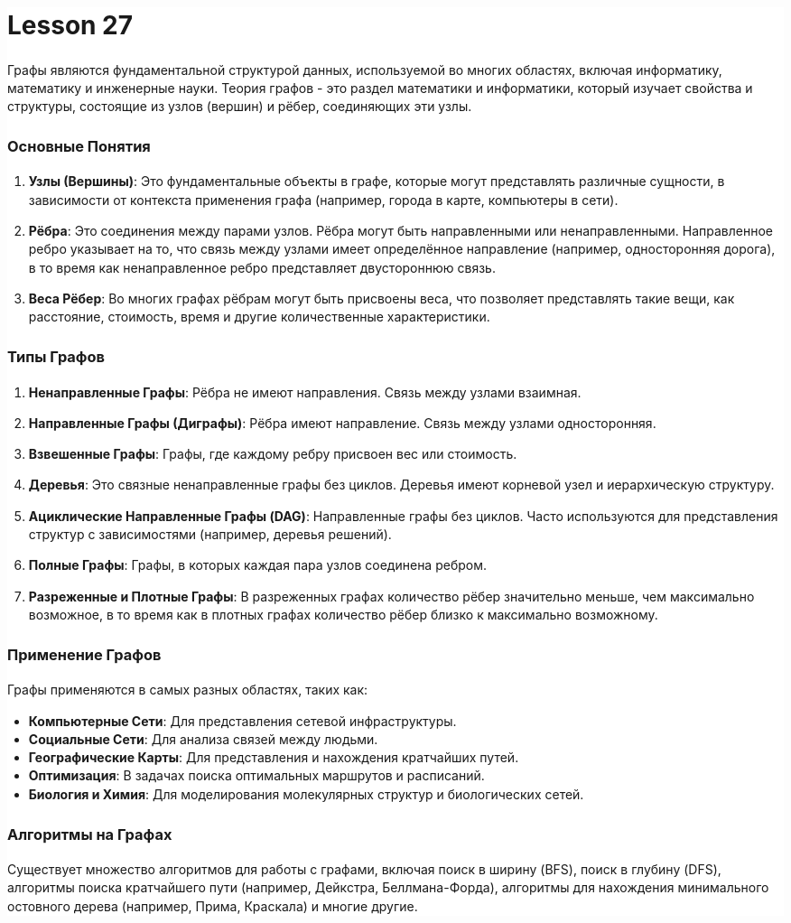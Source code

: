 # Lesson 27

Графы являются фундаментальной структурой данных, используемой во многих областях, включая информатику, математику и инженерные науки.
Теория графов - это раздел математики и информатики, который изучает свойства и структуры, состоящие из узлов (вершин) и рёбер, соединяющих эти узлы. 

### Основные Понятия

1. **Узлы (Вершины)**: Это фундаментальные объекты в графе, которые могут представлять различные сущности, в зависимости от контекста применения графа (например, города в карте, компьютеры в сети).

2. **Рёбра**: Это соединения между парами узлов. Рёбра могут быть направленными или ненаправленными. Направленное ребро указывает на то, что связь между узлами имеет определённое направление (например, односторонняя дорога), в то время как ненаправленное ребро представляет двустороннюю связь.

3. **Веса Рёбер**: Во многих графах рёбрам могут быть присвоены веса, что позволяет представлять такие вещи, как расстояние, стоимость, время и другие количественные характеристики.

### Типы Графов

1. **Ненаправленные Графы**: Рёбра не имеют направления. Связь между узлами взаимная.

2. **Направленные Графы (Диграфы)**: Рёбра имеют направление. Связь между узлами односторонняя.

3. **Взвешенные Графы**: Графы, где каждому ребру присвоен вес или стоимость.

4. **Деревья**: Это связные ненаправленные графы без циклов. Деревья имеют корневой узел и иерархическую структуру.

5. **Ациклические Направленные Графы (DAG)**: Направленные графы без циклов. Часто используются для представления структур с зависимостями (например, деревья решений).

6. **Полные Графы**: Графы, в которых каждая пара узлов соединена ребром.

7. **Разреженные и Плотные Графы**: В разреженных графах количество рёбер значительно меньше, чем максимально возможное, в то время как в плотных графах количество рёбер близко к максимально возможному.

### Применение Графов

Графы применяются в самых разных областях, таких как:

- **Компьютерные Сети**: Для представления сетевой инфраструктуры.
- **Социальные Сети**: Для анализа связей между людьми.
- **Географические Карты**: Для представления и нахождения кратчайших путей.
- **Оптимизация**: В задачах поиска оптимальных маршрутов и расписаний.
- **Биология и Химия**: Для моделирования молекулярных структур и биологических сетей.

### Алгоритмы на Графах

Существует множество алгоритмов для работы с графами, включая поиск в ширину (BFS), поиск в глубину (DFS), алгоритмы поиска кратчайшего пути (например, Дейкстра, Беллмана-Форда), алгоритмы для нахождения минимального остовного дерева (например, Прима, Краскала) и многие другие.
